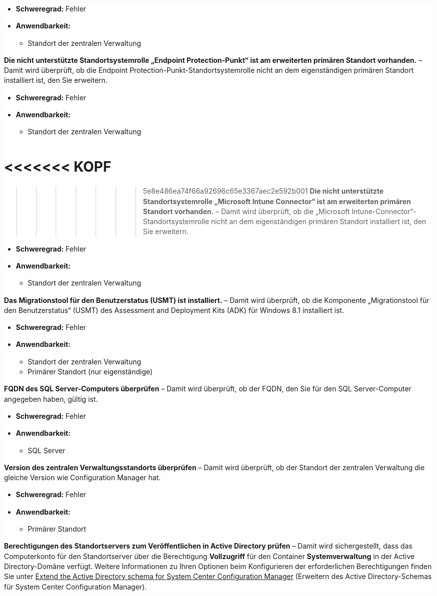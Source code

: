-   **Schweregrad:** Fehler  

-   **Anwendbarkeit:**  

    -   Standort der zentralen Verwaltung  

**Die nicht unterstützte Standortsystemrolle „Endpoint Protection-Punkt“ ist am erweiterten primären Standort vorhanden.** – Damit wird überprüft, ob die Endpoint Protection-Punkt-Standortsystemrolle nicht an dem eigenständigen primären Standort installiert ist, den Sie erweitern.  

-   **Schweregrad:** Fehler  

-   **Anwendbarkeit:**  

    -   Standort der zentralen Verwaltung  

<a name="-head"></a><<<<<<< KOPF
=======

>>>>>>> 5e8e486ea74f66a92696c65e3367aec2e592b001 **Die nicht unterstützte Standortsystemrolle „Microsoft Intune Connector“ ist am erweiterten primären Standort vorhanden.** – Damit wird überprüft, ob die „Microsoft Intune-Connector“-Standortsystemrolle nicht an dem eigenständigen primären Standort installiert ist, den Sie erweitern.  

-   **Schweregrad:** Fehler  

-   **Anwendbarkeit:**  

    -   Standort der zentralen Verwaltung  

**Das Migrationstool für den Benutzerstatus (USMT) ist installiert.** – Damit wird überprüft, ob die Komponente „Migrationstool für den Benutzerstatus“ (USMT) des Assessment and Deployment Kits (ADK) für Windows 8.1 installiert ist.  

-   **Schweregrad:** Fehler  

-   **Anwendbarkeit:**  

    -   Standort der zentralen Verwaltung    
    -   Primärer Standort (nur eigenständige)  

**FQDN des SQL Server-Computers überprüfen** – Damit wird überprüft, ob der FQDN, den Sie für den SQL Server-Computer angegeben haben, gültig ist.  

-   **Schweregrad:** Fehler  

-   **Anwendbarkeit:**  

    -   SQL Server  

**Version des zentralen Verwaltungsstandorts überprüfen** – Damit wird überprüft, ob der Standort der zentralen Verwaltung die gleiche Version wie Configuration Manager hat.  

-   **Schweregrad:** Fehler  

-   **Anwendbarkeit:**  

    -   Primärer Standort  

**Berechtigungen des Standortservers zum Veröffentlichen in Active Directory prüfen** – Damit wird sichergestellt, dass das Computerkonto für den Standortserver über die Berechtigung **Vollzugriff** für den Container **Systemverwaltung** in der Active Directory-Domäne verfügt. Weitere Informationen zu Ihren Optionen beim Konfigurieren der erforderlichen Berechtigungen finden Sie unter [Extend the Active Directory schema for System Center Configuration Manager](../../../../core/plan-design/network/extend-the-active-directory-schema.md) (Erweitern des Active Directory-Schemas für System Center Configuration Manager).  
